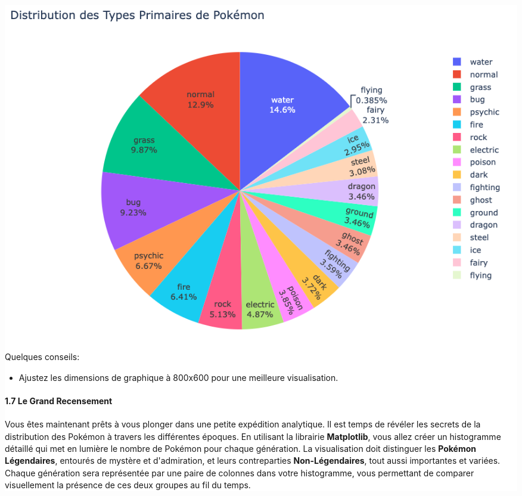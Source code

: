 ![Q1.6](/assets/Q1.6.png)

Quelques conseils:

- Ajustez les dimensions de graphique à 800x600 pour une meilleure visualisation.

#### 1.7 Le Grand Recensement

Vous êtes maintenant prêts à vous plonger dans une petite expédition analytique. Il est temps de révéler les secrets de la distribution des Pokémon à travers les différentes époques. En utilisant la librairie **Matplotlib**, vous allez créer un histogramme détaillé qui met en lumière le nombre de Pokémon pour chaque génération. La visualisation doit distinguer les **Pokémon** **Légendaires**, entourés de mystère et d'admiration, et leurs contreparties **Non-Légendaires**, tout aussi importantes et variées. Chaque génération sera représentée par une paire de colonnes dans votre histogramme, vous permettant de comparer visuellement la présence de ces deux groupes au fil du temps.
